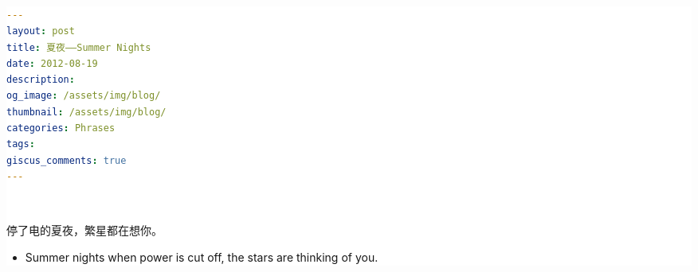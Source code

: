 ```yaml
---
layout: post
title: 夏夜——Summer Nights
date: 2012-08-19
description:
og_image: /assets/img/blog/
thumbnail: /assets/img/blog/
categories: Phrases
tags:
giscus_comments: true
---
```


<img src="/assets/img/blog/" alt="" style="width:100%">

停了电的夏夜，繁星都在想你。

- Summer nights when power is cut off, the stars are thinking of you.
